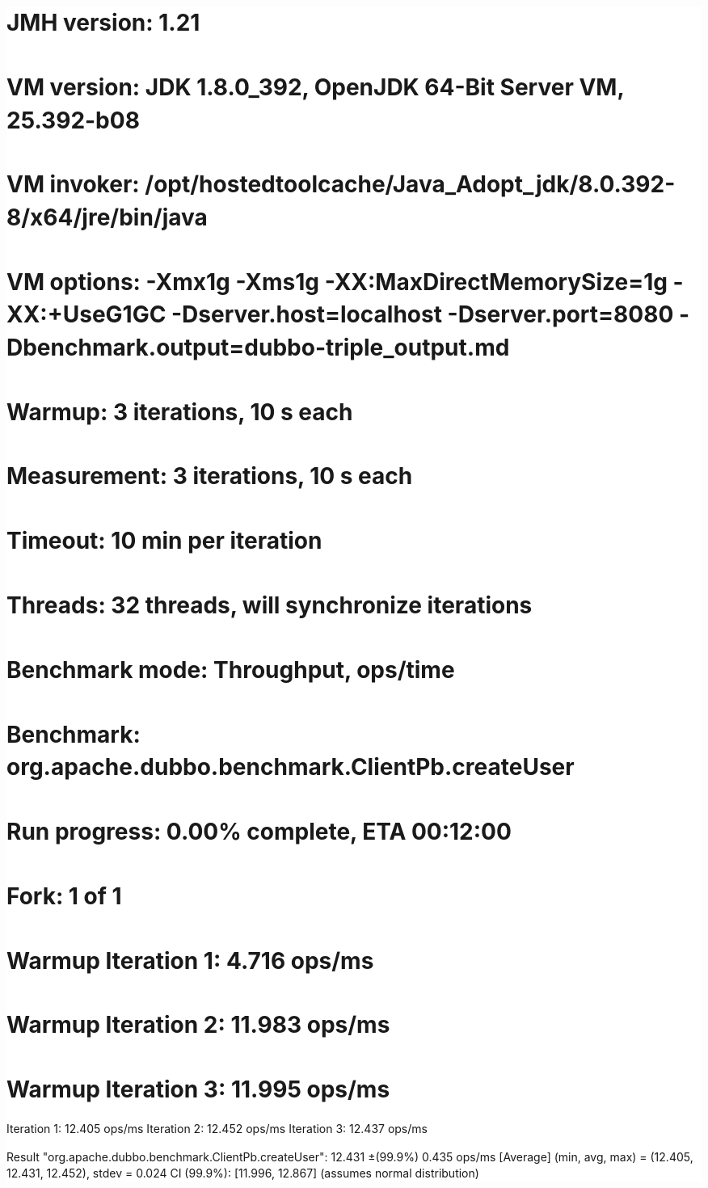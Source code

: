 # JMH version: 1.21
# VM version: JDK 1.8.0_392, OpenJDK 64-Bit Server VM, 25.392-b08
# VM invoker: /opt/hostedtoolcache/Java_Adopt_jdk/8.0.392-8/x64/jre/bin/java
# VM options: -Xmx1g -Xms1g -XX:MaxDirectMemorySize=1g -XX:+UseG1GC -Dserver.host=localhost -Dserver.port=8080 -Dbenchmark.output=dubbo-triple_output.md
# Warmup: 3 iterations, 10 s each
# Measurement: 3 iterations, 10 s each
# Timeout: 10 min per iteration
# Threads: 32 threads, will synchronize iterations
# Benchmark mode: Throughput, ops/time
# Benchmark: org.apache.dubbo.benchmark.ClientPb.createUser

# Run progress: 0.00% complete, ETA 00:12:00
# Fork: 1 of 1
# Warmup Iteration   1: 4.716 ops/ms
# Warmup Iteration   2: 11.983 ops/ms
# Warmup Iteration   3: 11.995 ops/ms
Iteration   1: 12.405 ops/ms
Iteration   2: 12.452 ops/ms
Iteration   3: 12.437 ops/ms


Result "org.apache.dubbo.benchmark.ClientPb.createUser":
  12.431 ±(99.9%) 0.435 ops/ms [Average]
  (min, avg, max) = (12.405, 12.431, 12.452), stdev = 0.024
  CI (99.9%): [11.996, 12.867] (assumes normal distribution)
